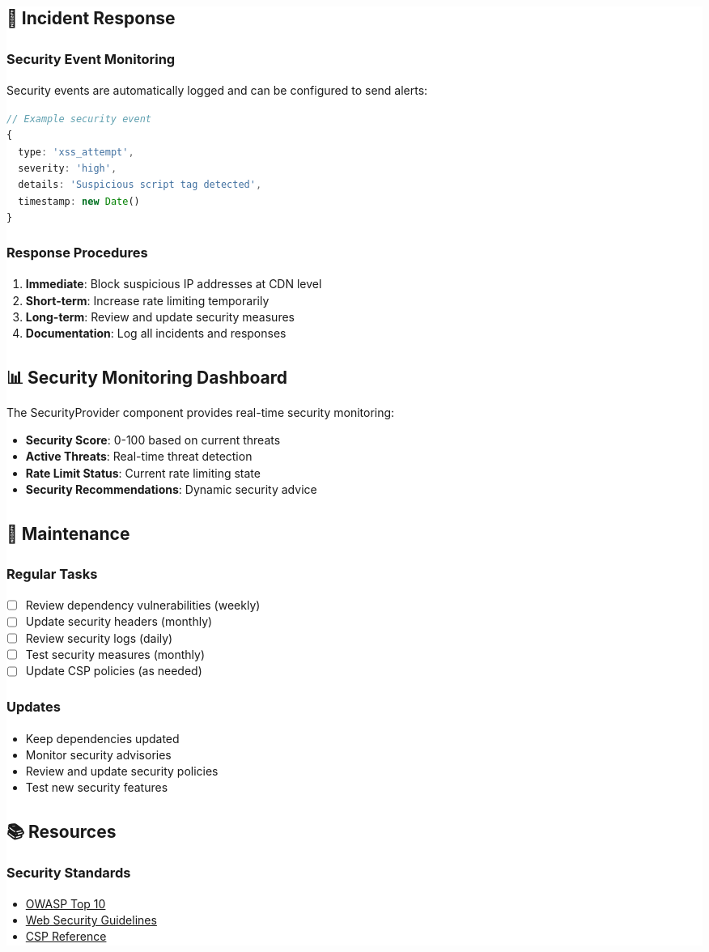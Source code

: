 ## 🚨 Incident Response

### Security Event Monitoring
Security events are automatically logged and can be configured to send alerts:

```typescript
// Example security event
{
  type: 'xss_attempt',
  severity: 'high',
  details: 'Suspicious script tag detected',
  timestamp: new Date()
}
```

### Response Procedures
1. **Immediate**: Block suspicious IP addresses at CDN level
2. **Short-term**: Increase rate limiting temporarily
3. **Long-term**: Review and update security measures
4. **Documentation**: Log all incidents and responses

## 📊 Security Monitoring Dashboard

The SecurityProvider component provides real-time security monitoring:

- **Security Score**: 0-100 based on current threats
- **Active Threats**: Real-time threat detection
- **Rate Limit Status**: Current rate limiting state
- **Security Recommendations**: Dynamic security advice

## 🔄 Maintenance

### Regular Tasks
- [ ] Review dependency vulnerabilities (weekly)
- [ ] Update security headers (monthly)
- [ ] Review security logs (daily)
- [ ] Test security measures (monthly)
- [ ] Update CSP policies (as needed)

### Updates
- Keep dependencies updated
- Monitor security advisories
- Review and update security policies
- Test new security features

## 📚 Resources

### Security Standards
- [OWASP Top 10](https://owasp.org/www-project-top-ten/)
- [Web Security Guidelines](https://infosec.mozilla.org/guidelines/web_security)
- [CSP Reference](https://developer.mozilla.org/en-US/docs/Web/HTTP/CSP)

